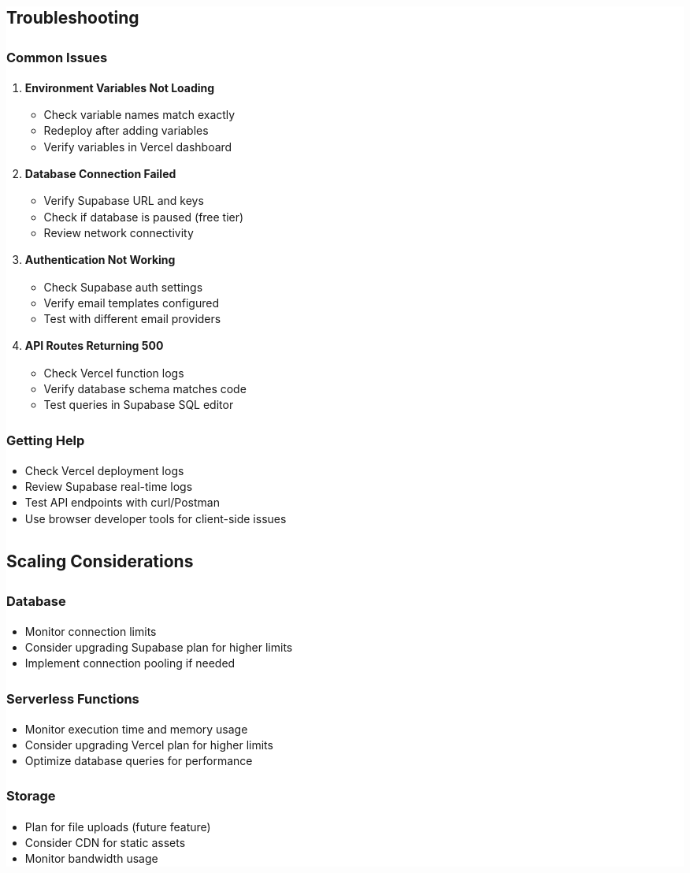 ## Troubleshooting

### Common Issues

1. **Environment Variables Not Loading**
   - Check variable names match exactly
   - Redeploy after adding variables
   - Verify variables in Vercel dashboard

2. **Database Connection Failed**
   - Verify Supabase URL and keys
   - Check if database is paused (free tier)
   - Review network connectivity

3. **Authentication Not Working**
   - Check Supabase auth settings
   - Verify email templates configured
   - Test with different email providers

4. **API Routes Returning 500**
   - Check Vercel function logs
   - Verify database schema matches code
   - Test queries in Supabase SQL editor

### Getting Help

- Check Vercel deployment logs
- Review Supabase real-time logs
- Test API endpoints with curl/Postman
- Use browser developer tools for client-side issues

## Scaling Considerations

### Database
- Monitor connection limits
- Consider upgrading Supabase plan for higher limits
- Implement connection pooling if needed

### Serverless Functions
- Monitor execution time and memory usage
- Consider upgrading Vercel plan for higher limits
- Optimize database queries for performance

### Storage
- Plan for file uploads (future feature)
- Consider CDN for static assets
- Monitor bandwidth usage
